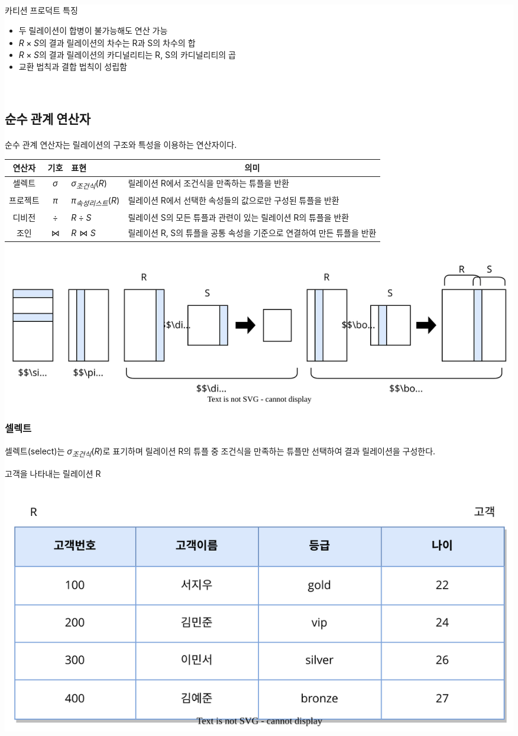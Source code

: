 카티션 프로덕트 특징

- 두 릴레이션이 합병이 불가능해도 연산 가능
- $R \times S$의 결과 릴레이션의 차수는 R과 S의 차수의 합
- $R \times S$의 결과 릴레이션의 카디널리티는 R, S의 카디널리티의 곱
- 교환 법칙과 결합 법칙이 성립함

<br>

## 순수 관계 연산자

순수 관계 연산자는 릴레이션의 구조와 특성을 이용하는 연산자이다.

|  연산자  |   기호   | 표현                  | 의미                                                                  |
| :------: | :------: | :-------------------- | --------------------------------------------------------------------- |
|  셀렉트  | $\sigma$ | $\sigma_{조건식}(R)$  | 릴레이션 R에서 조건식을 만족하는 튜플을 반환                          |
| 프로젝트 |  $\pi$   | $\pi_{속성리스트}(R)$ | 릴레이션 R에서 선택한 속성들의 값으로만 구성된 튜플을 반환            |
|  디비전  |  $\div$  | $R \div S$            | 릴레이션 S의 모든 튜플과 관련이 있는 릴레이션 R의 튜플을 반환         |
|   조인   | $\Join$  | $R \Join S$           | 릴레이션 R, S의 튜플을 공통 속성을 기준으로 연결하여 만든 튜플을 반환 |

![pure relational operator](../resources/images/database/관계대수/pure%20relational%20operator.svg)

### 셀렉트

셀렉트(select)는 $\sigma_{조건식}(R)$로 표기하며 릴레이션 R의 튜플 중 조건식을 만족하는 튜플만 선택하여 결과 릴레이션을 구성한다.

고객을 나타내는 릴레이션 R

![select 1](../resources/images/database/관계대수/select1.svg)